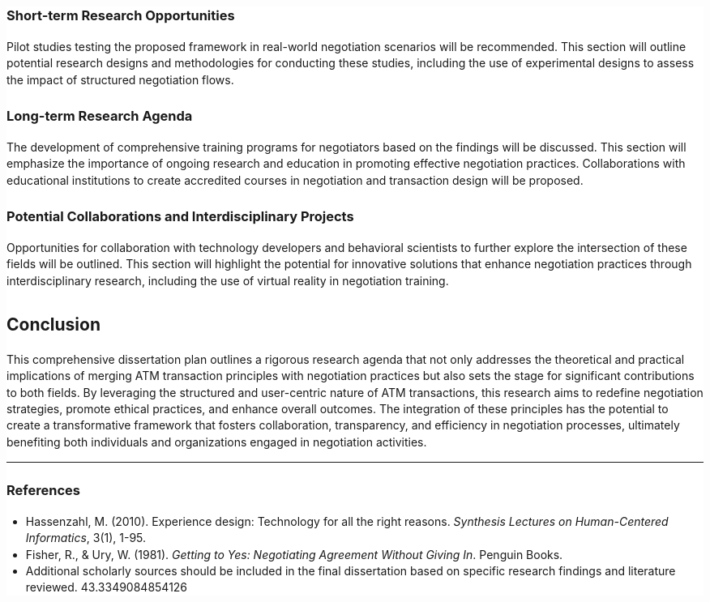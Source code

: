 ### Short-term Research Opportunities
Pilot studies testing the proposed framework in real-world negotiation scenarios will be recommended. This section will outline potential research designs and methodologies for conducting these studies, including the use of experimental designs to assess the impact of structured negotiation flows.

### Long-term Research Agenda
The development of comprehensive training programs for negotiators based on the findings will be discussed. This section will emphasize the importance of ongoing research and education in promoting effective negotiation practices. Collaborations with educational institutions to create accredited courses in negotiation and transaction design will be proposed.

### Potential Collaborations and Interdisciplinary Projects
Opportunities for collaboration with technology developers and behavioral scientists to further explore the intersection of these fields will be outlined. This section will highlight the potential for innovative solutions that enhance negotiation practices through interdisciplinary research, including the use of virtual reality in negotiation training.

## Conclusion
This comprehensive dissertation plan outlines a rigorous research agenda that not only addresses the theoretical and practical implications of merging ATM transaction principles with negotiation practices but also sets the stage for significant contributions to both fields. By leveraging the structured and user-centric nature of ATM transactions, this research aims to redefine negotiation strategies, promote ethical practices, and enhance overall outcomes. The integration of these principles has the potential to create a transformative framework that fosters collaboration, transparency, and efficiency in negotiation processes, ultimately benefiting both individuals and organizations engaged in negotiation activities.

---

### References
- Hassenzahl, M. (2010). Experience design: Technology for all the right reasons. *Synthesis Lectures on Human-Centered Informatics*, 3(1), 1-95.
- Fisher, R., & Ury, W. (1981). *Getting to Yes: Negotiating Agreement Without Giving In*. Penguin Books.
- Additional scholarly sources should be included in the final dissertation based on specific research findings and literature reviewed. 43.3349084854126